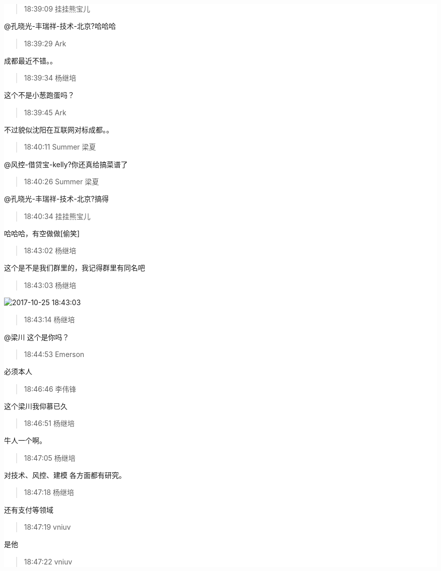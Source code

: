 > 18:39:09  挂挂熊宝儿  
   
@孔晓光-丰瑞祥-技术-北京?哈哈哈  
   
> 18:39:29  Ark  
   
成都最近不错。。  
   
> 18:39:34  杨继培  
   
这个不是小葱跑蛋吗？  
   
> 18:39:45  Ark  
   
不过貌似沈阳在互联网对标成都。。  
   
> 18:40:11  Summer 梁夏  
   
@风控-借贷宝-kelly?你还真给搞菜谱了  
   
> 18:40:26  Summer 梁夏  
   
@孔晓光-丰瑞祥-技术-北京?搞得  
   
> 18:40:34  挂挂熊宝儿  
   
哈哈哈，有空做做[偷笑]  
   
> 18:43:02  杨继培  
   
这个是不是我们群里的，我记得群里有同名吧  
   
> 18:43:03  杨继培  
   
![2017-10-25 18:43:03](http://wechat.lixf.cn/img/20171025_184303.png) 
   
> 18:43:14  杨继培  
   
@梁川 这个是你吗？  
   
> 18:44:53  Emerson  
   
必须本人  
   
> 18:46:46  李伟锋  
   
这个梁川我仰慕已久  
   
> 18:46:51  杨继培  
   
牛人一个啊。  
   
> 18:47:05  杨继培  
   
对技术、风控、建模 各方面都有研究。  
   
> 18:47:18  杨继培  
   
还有支付等领域  
   
> 18:47:19  vniuv  
   
是他  
   
> 18:47:22  vniuv  
   